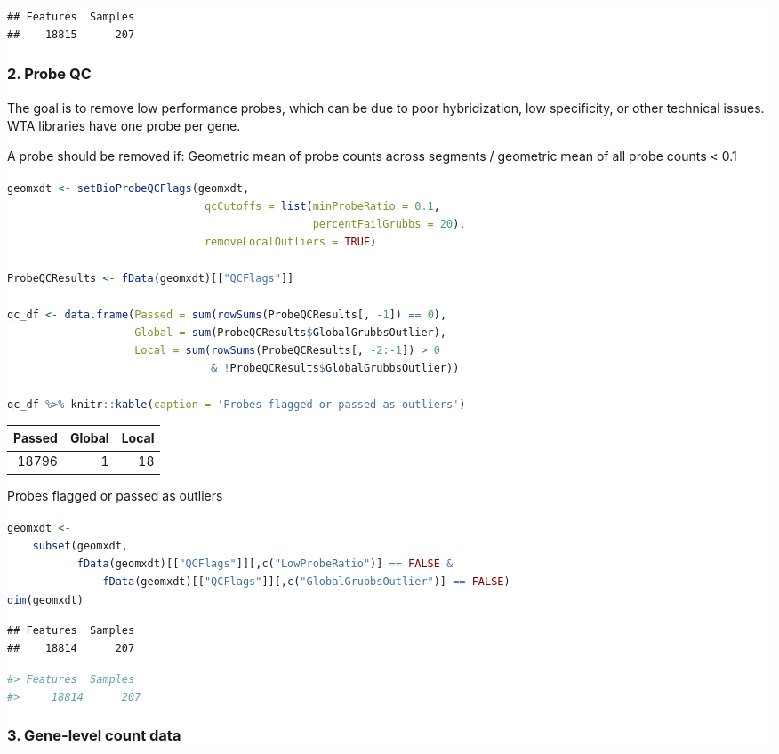     ## Features  Samples 
    ##    18815      207

### 2. Probe QC

The goal is to remove low performance probes, which can be due to poor
hybridization, low specificity, or other technical issues. WTA libraries
have one probe per gene.

A probe should be removed if: Geometric mean of probe counts across
segments / geometric mean of all probe counts \< 0.1

``` r
geomxdt <- setBioProbeQCFlags(geomxdt, 
                               qcCutoffs = list(minProbeRatio = 0.1,
                                                percentFailGrubbs = 20), 
                               removeLocalOutliers = TRUE)

ProbeQCResults <- fData(geomxdt)[["QCFlags"]]

qc_df <- data.frame(Passed = sum(rowSums(ProbeQCResults[, -1]) == 0),
                    Global = sum(ProbeQCResults$GlobalGrubbsOutlier),
                    Local = sum(rowSums(ProbeQCResults[, -2:-1]) > 0
                                & !ProbeQCResults$GlobalGrubbsOutlier))

qc_df %>% knitr::kable(caption = 'Probes flagged or passed as outliers')
```

| Passed | Global | Local |
|-------:|-------:|------:|
|  18796 |      1 |    18 |

Probes flagged or passed as outliers

``` r
geomxdt <- 
    subset(geomxdt, 
           fData(geomxdt)[["QCFlags"]][,c("LowProbeRatio")] == FALSE &
               fData(geomxdt)[["QCFlags"]][,c("GlobalGrubbsOutlier")] == FALSE)
dim(geomxdt)
```

    ## Features  Samples 
    ##    18814      207

``` r
#> Features  Samples 
#>     18814      207
```

### 3. Gene-level count data
